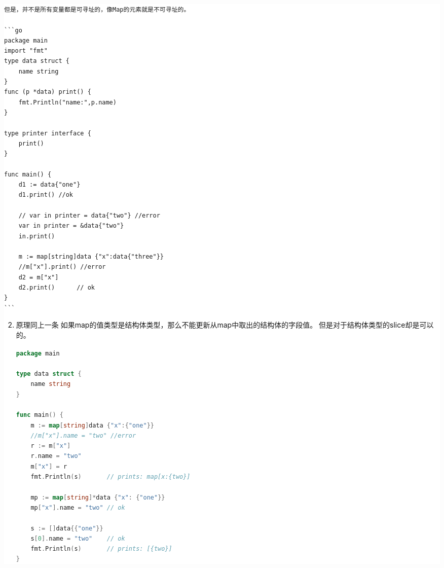     但是，并不是所有变量都是可寻址的，像Map的元素就是不可寻址的。

    ```go
    package main
    import "fmt"
    type data struct {  
        name string
    }
    func (p *data) print() {  
        fmt.Println("name:",p.name)
    }

    type printer interface {  
        print()
    }

    func main() {  
        d1 := data{"one"}
        d1.print() //ok

        // var in printer = data{"two"} //error
        var in printer = &data{"two"}
        in.print()

        m := map[string]data {"x":data{"three"}}
        //m["x"].print() //error
        d2 = m["x"]
        d2.print()      // ok
    }
    ```

2. 原理同上一条
   如果map的值类型是结构体类型，那么不能更新从map中取出的结构体的字段值。
   但是对于结构体类型的slice却是可以的。

    ```go
    package main

    type data struct {  
        name string
    }

    func main() {  
        m := map[string]data {"x":{"one"}}
        //m["x"].name = "two" //error
        r := m["x"]
        r.name = "two"
        m["x"] = r
        fmt.Println(s)       // prints: map[x:{two}]

        mp := map[string]*data {"x": {"one"}}
        mp["x"].name = "two" // ok

        s := []data{{"one"}}
        s[0].name = "two"    // ok
        fmt.Println(s)       // prints: [{two}]
    }
    ```
